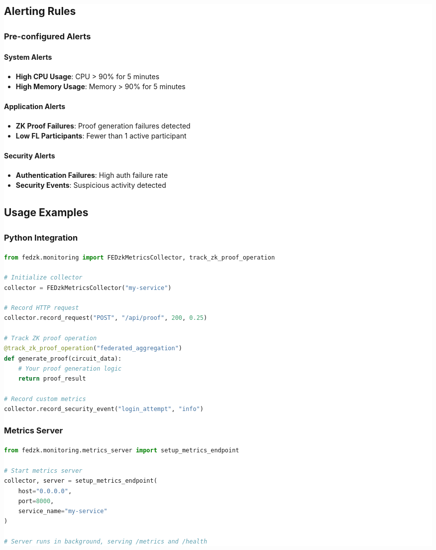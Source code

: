 ## Alerting Rules

### Pre-configured Alerts

#### System Alerts
- **High CPU Usage**: CPU > 90% for 5 minutes
- **High Memory Usage**: Memory > 90% for 5 minutes

#### Application Alerts
- **ZK Proof Failures**: Proof generation failures detected
- **Low FL Participants**: Fewer than 1 active participant

#### Security Alerts
- **Authentication Failures**: High auth failure rate
- **Security Events**: Suspicious activity detected

## Usage Examples

### Python Integration

```python
from fedzk.monitoring import FEDzkMetricsCollector, track_zk_proof_operation

# Initialize collector
collector = FEDzkMetricsCollector("my-service")

# Record HTTP request
collector.record_request("POST", "/api/proof", 200, 0.25)

# Track ZK proof operation
@track_zk_proof_operation("federated_aggregation")
def generate_proof(circuit_data):
    # Your proof generation logic
    return proof_result

# Record custom metrics
collector.record_security_event("login_attempt", "info")
```

### Metrics Server

```python
from fedzk.monitoring.metrics_server import setup_metrics_endpoint

# Start metrics server
collector, server = setup_metrics_endpoint(
    host="0.0.0.0",
    port=8000,
    service_name="my-service"
)

# Server runs in background, serving /metrics and /health
```
